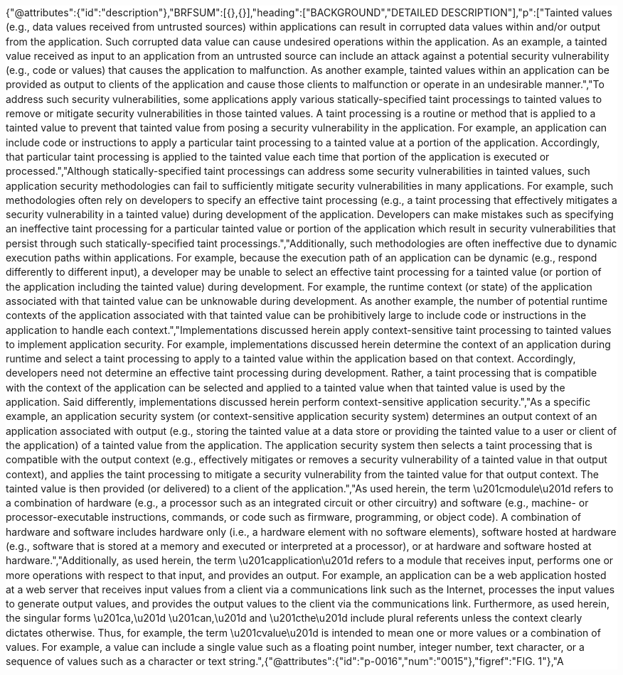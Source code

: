 {"@attributes":{"id":"description"},"BRFSUM":[{},{}],"heading":["BACKGROUND","DETAILED DESCRIPTION"],"p":["Tainted values (e.g., data values received from untrusted sources) within applications can result in corrupted data values within and\/or output from the application. Such corrupted data value can cause undesired operations within the application. As an example, a tainted value received as input to an application from an untrusted source can include an attack against a potential security vulnerability (e.g., code or values) that causes the application to malfunction. As another example, tainted values within an application can be provided as output to clients of the application and cause those clients to malfunction or operate in an undesirable manner.","To address such security vulnerabilities, some applications apply various statically-specified taint processings to tainted values to remove or mitigate security vulnerabilities in those tainted values. A taint processing is a routine or method that is applied to a tainted value to prevent that tainted value from posing a security vulnerability in the application. For example, an application can include code or instructions to apply a particular taint processing to a tainted value at a portion of the application. Accordingly, that particular taint processing is applied to the tainted value each time that portion of the application is executed or processed.","Although statically-specified taint processings can address some security vulnerabilities in tainted values, such application security methodologies can fail to sufficiently mitigate security vulnerabilities in many applications. For example, such methodologies often rely on developers to specify an effective taint processing (e.g., a taint processing that effectively mitigates a security vulnerability in a tainted value) during development of the application. Developers can make mistakes such as specifying an ineffective taint processing for a particular tainted value or portion of the application which result in security vulnerabilities that persist through such statically-specified taint processings.","Additionally, such methodologies are often ineffective due to dynamic execution paths within applications. For example, because the execution path of an application can be dynamic (e.g., respond differently to different input), a developer may be unable to select an effective taint processing for a tainted value (or portion of the application including the tainted value) during development. For example, the runtime context (or state) of the application associated with that tainted value can be unknowable during development. As another example, the number of potential runtime contexts of the application associated with that tainted value can be prohibitively large to include code or instructions in the application to handle each context.","Implementations discussed herein apply context-sensitive taint processing to tainted values to implement application security. For example, implementations discussed herein determine the context of an application during runtime and select a taint processing to apply to a tainted value within the application based on that context. Accordingly, developers need not determine an effective taint processing during development. Rather, a taint processing that is compatible with the context of the application can be selected and applied to a tainted value when that tainted value is used by the application. Said differently, implementations discussed herein perform context-sensitive application security.","As a specific example, an application security system (or context-sensitive application security system) determines an output context of an application associated with output (e.g., storing the tainted value at a data store or providing the tainted value to a user or client of the application) of a tainted value from the application. The application security system then selects a taint processing that is compatible with the output context (e.g., effectively mitigates or removes a security vulnerability of a tainted value in that output context), and applies the taint processing to mitigate a security vulnerability from the tainted value for that output context. The tainted value is then provided (or delivered) to a client of the application.","As used herein, the term \u201cmodule\u201d refers to a combination of hardware (e.g., a processor such as an integrated circuit or other circuitry) and software (e.g., machine- or processor-executable instructions, commands, or code such as firmware, programming, or object code). A combination of hardware and software includes hardware only (i.e., a hardware element with no software elements), software hosted at hardware (e.g., software that is stored at a memory and executed or interpreted at a processor), or at hardware and software hosted at hardware.","Additionally, as used herein, the term \u201capplication\u201d refers to a module that receives input, performs one or more operations with respect to that input, and provides an output. For example, an application can be a web application hosted at a web server that receives input values from a client via a communications link such as the Internet, processes the input values to generate output values, and provides the output values to the client via the communications link. Furthermore, as used herein, the singular forms \u201ca,\u201d \u201can,\u201d and \u201cthe\u201d include plural referents unless the context clearly dictates otherwise. Thus, for example, the term \u201cvalue\u201d is intended to mean one or more values or a combination of values. For example, a value can include a single value such as a floating point number, integer number, text character, or a sequence of values such as a character or text string.",{"@attributes":{"id":"p-0016","num":"0015"},"figref":"FIG. 1"},"A